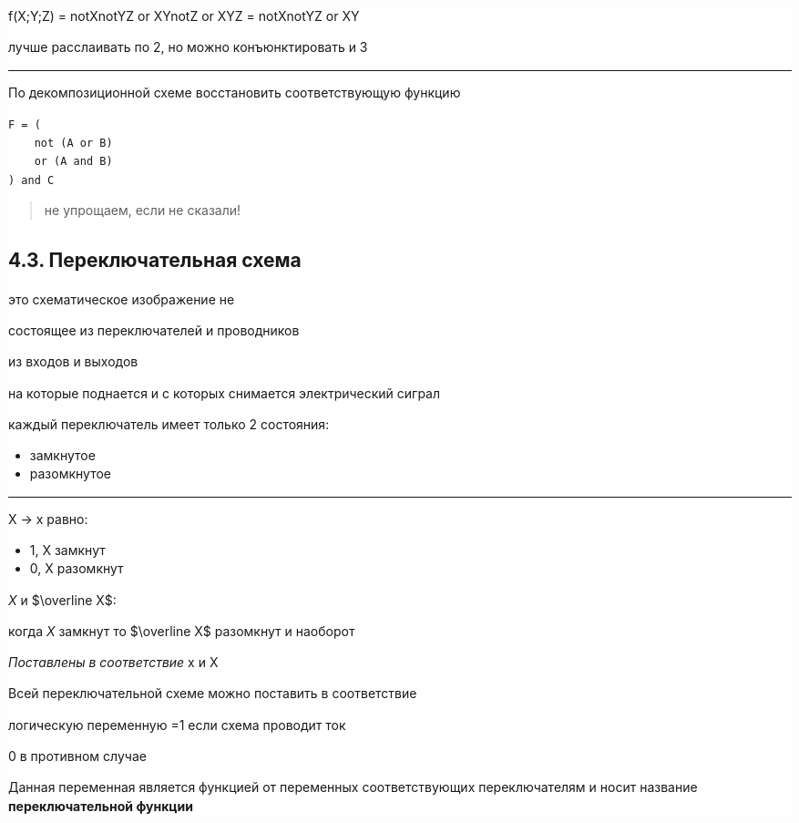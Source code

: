 f(X;Y;Z) = notXnotYZ or XYnotZ or XYZ = notXnotYZ or XY

лучше расслаивать по 2, но можно конъюнктировать и 3

---

По декомпозиционной схеме восстановить соответствующую функцию

```
F = (
    not (A or B)
    or (A and B)
) and C
```

> не упрощаем, если не сказали!

## 4.3. Переключательная схема

это схематическое изображение не

состоящее из переключателей и проводников 

из входов и выходов

на которые поднается и с которых снимается
электрический сиграл

каждый переключатель имеет только 2 состояния:
- замкнутое
- разомкнутое

---

X -> x равно:
- 1, X замкнут
- 0, X разомкнут

$X$ и $\overline X$:

когда $X$ замкнут то $\overline X$ разомкнут и наоборот

_Поставлены в соответствие_ x и X

Всей переключательной схеме можно поставить в соответствие

логическую переменную =1 если схема проводит ток

0 в противном случае

Данная переменная является функцией от переменных соответствующих
переключателям и носит название **переключательной функции**
